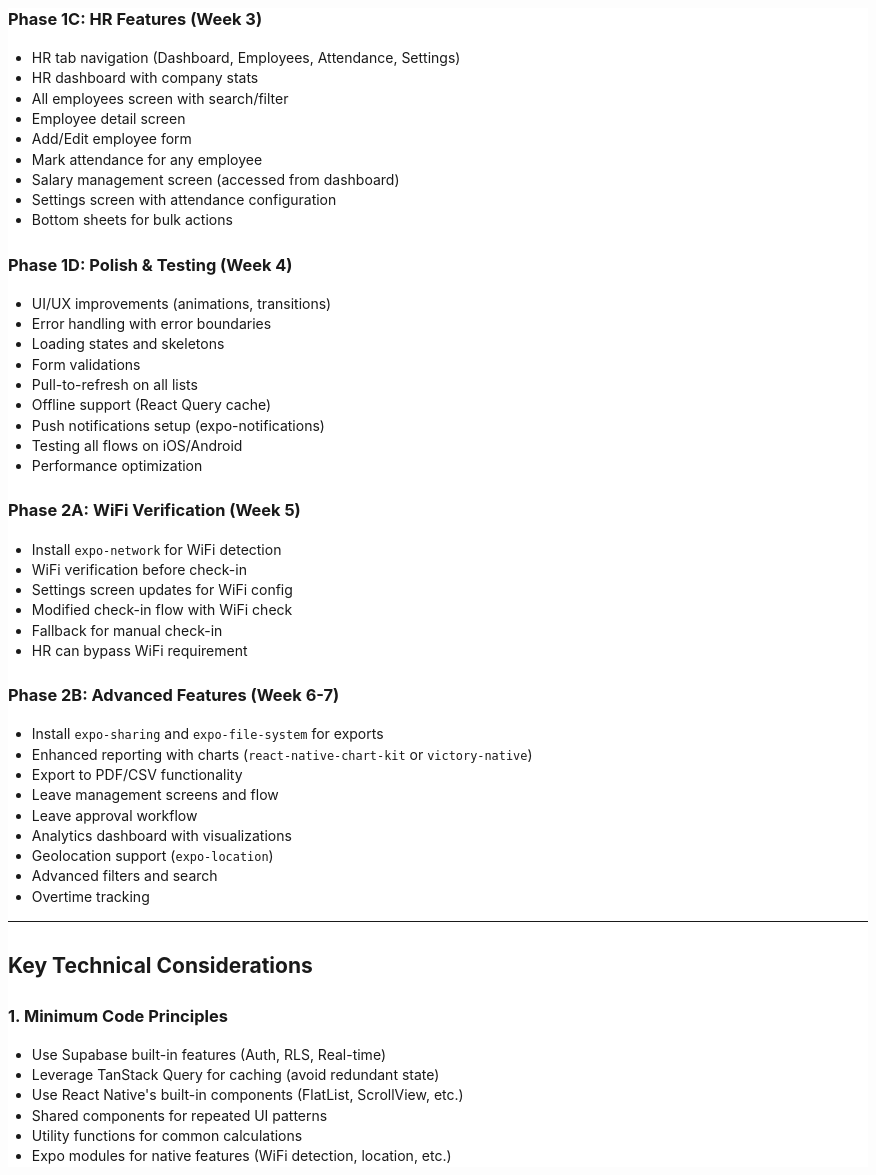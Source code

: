 ### Phase 1C: HR Features (Week 3)
- HR tab navigation (Dashboard, Employees, Attendance, Settings)
- HR dashboard with company stats
- All employees screen with search/filter
- Employee detail screen
- Add/Edit employee form
- Mark attendance for any employee
- Salary management screen (accessed from dashboard)
- Settings screen with attendance configuration
- Bottom sheets for bulk actions

### Phase 1D: Polish & Testing (Week 4)
- UI/UX improvements (animations, transitions)
- Error handling with error boundaries
- Loading states and skeletons
- Form validations
- Pull-to-refresh on all lists
- Offline support (React Query cache)
- Push notifications setup (expo-notifications)
- Testing all flows on iOS/Android
- Performance optimization

### Phase 2A: WiFi Verification (Week 5)
- Install `expo-network` for WiFi detection
- WiFi verification before check-in
- Settings screen updates for WiFi config
- Modified check-in flow with WiFi check
- Fallback for manual check-in
- HR can bypass WiFi requirement

### Phase 2B: Advanced Features (Week 6-7)
- Install `expo-sharing` and `expo-file-system` for exports
- Enhanced reporting with charts (`react-native-chart-kit` or `victory-native`)
- Export to PDF/CSV functionality
- Leave management screens and flow
- Leave approval workflow
- Analytics dashboard with visualizations
- Geolocation support (`expo-location`)
- Advanced filters and search
- Overtime tracking

---

## Key Technical Considerations

### 1. Minimum Code Principles
- Use Supabase built-in features (Auth, RLS, Real-time)
- Leverage TanStack Query for caching (avoid redundant state)
- Use React Native's built-in components (FlatList, ScrollView, etc.)
- Shared components for repeated UI patterns
- Utility functions for common calculations
- Expo modules for native features (WiFi detection, location, etc.)
